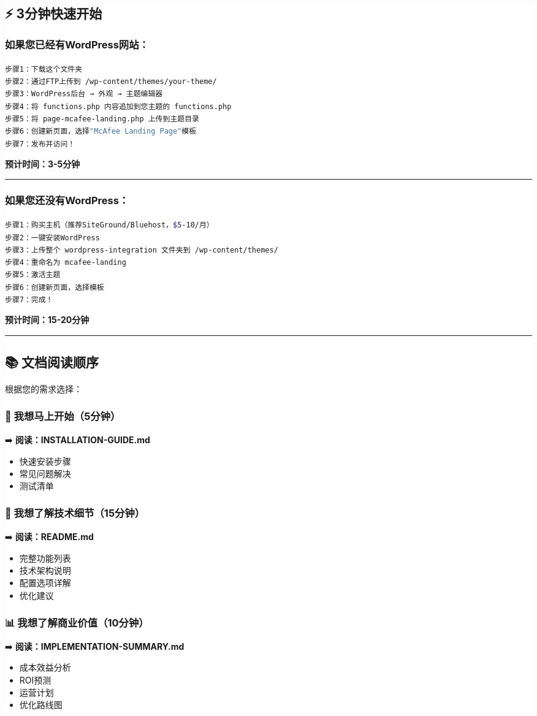 
## ⚡ 3分钟快速开始

### 如果您已经有WordPress网站：

```bash
步骤1：下载这个文件夹
步骤2：通过FTP上传到 /wp-content/themes/your-theme/
步骤3：WordPress后台 → 外观 → 主题编辑器
步骤4：将 functions.php 内容追加到您主题的 functions.php
步骤5：将 page-mcafee-landing.php 上传到主题目录
步骤6：创建新页面，选择"McAfee Landing Page"模板
步骤7：发布并访问！
```

**预计时间：3-5分钟**

---

### 如果您还没有WordPress：

```bash
步骤1：购买主机（推荐SiteGround/Bluehost，$5-10/月）
步骤2：一键安装WordPress
步骤3：上传整个 wordpress-integration 文件夹到 /wp-content/themes/
步骤4：重命名为 mcafee-landing
步骤5：激活主题
步骤6：创建新页面，选择模板
步骤7：完成！
```

**预计时间：15-20分钟**

---

## 📚 文档阅读顺序

根据您的需求选择：

### 🏃 我想马上开始（5分钟）
➡️ **阅读：INSTALLATION-GUIDE.md**
- 快速安装步骤
- 常见问题解决
- 测试清单

### 🔧 我想了解技术细节（15分钟）
➡️ **阅读：README.md**
- 完整功能列表
- 技术架构说明
- 配置选项详解
- 优化建议

### 📊 我想了解商业价值（10分钟）
➡️ **阅读：IMPLEMENTATION-SUMMARY.md**
- 成本效益分析
- ROI预测
- 运营计划
- 优化路线图
